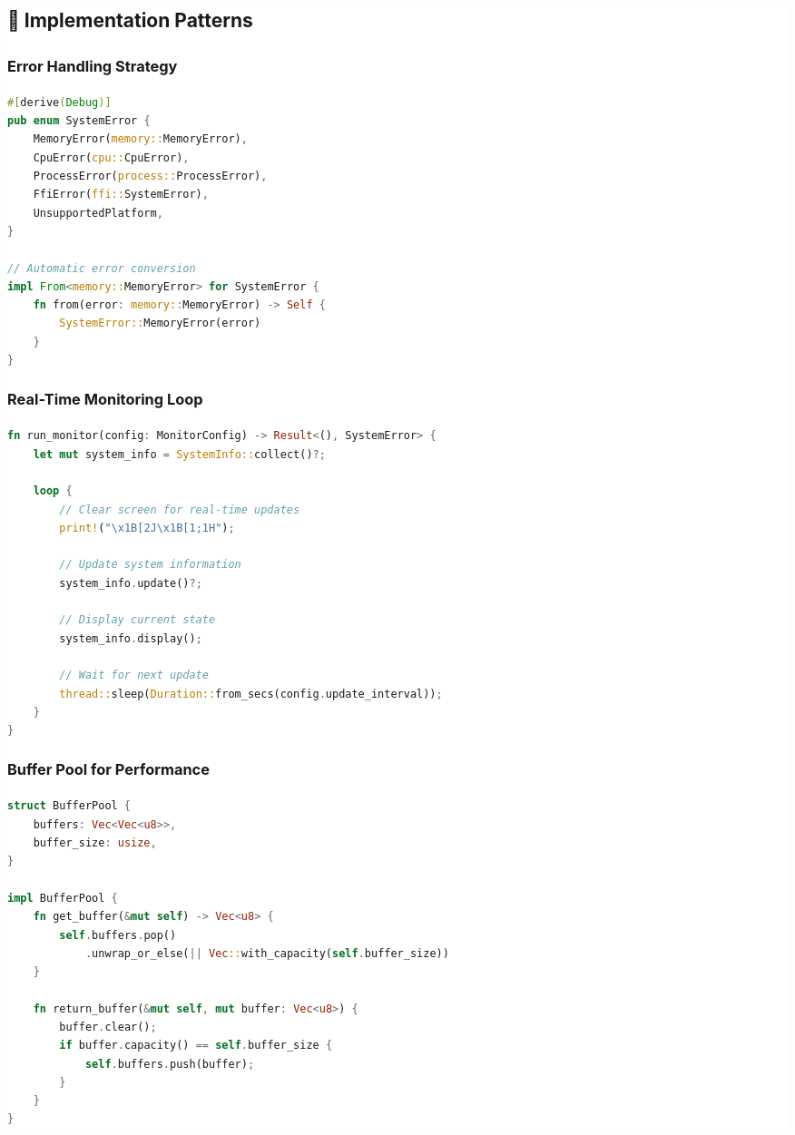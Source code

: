 ## 🔧 Implementation Patterns

### **Error Handling Strategy**
```rust
#[derive(Debug)]
pub enum SystemError {
    MemoryError(memory::MemoryError),
    CpuError(cpu::CpuError),
    ProcessError(process::ProcessError),
    FfiError(ffi::SystemError),
    UnsupportedPlatform,
}

// Automatic error conversion
impl From<memory::MemoryError> for SystemError {
    fn from(error: memory::MemoryError) -> Self {
        SystemError::MemoryError(error)
    }
}
```

### **Real-Time Monitoring Loop**
```rust
fn run_monitor(config: MonitorConfig) -> Result<(), SystemError> {
    let mut system_info = SystemInfo::collect()?;
    
    loop {
        // Clear screen for real-time updates
        print!("\x1B[2J\x1B[1;1H");
        
        // Update system information
        system_info.update()?;
        
        // Display current state
        system_info.display();
        
        // Wait for next update
        thread::sleep(Duration::from_secs(config.update_interval));
    }
}
```

### **Buffer Pool for Performance**
```rust
struct BufferPool {
    buffers: Vec<Vec<u8>>,
    buffer_size: usize,
}

impl BufferPool {
    fn get_buffer(&mut self) -> Vec<u8> {
        self.buffers.pop()
            .unwrap_or_else(|| Vec::with_capacity(self.buffer_size))
    }
    
    fn return_buffer(&mut self, mut buffer: Vec<u8>) {
        buffer.clear();
        if buffer.capacity() == self.buffer_size {
            self.buffers.push(buffer);
        }
    }
}
```